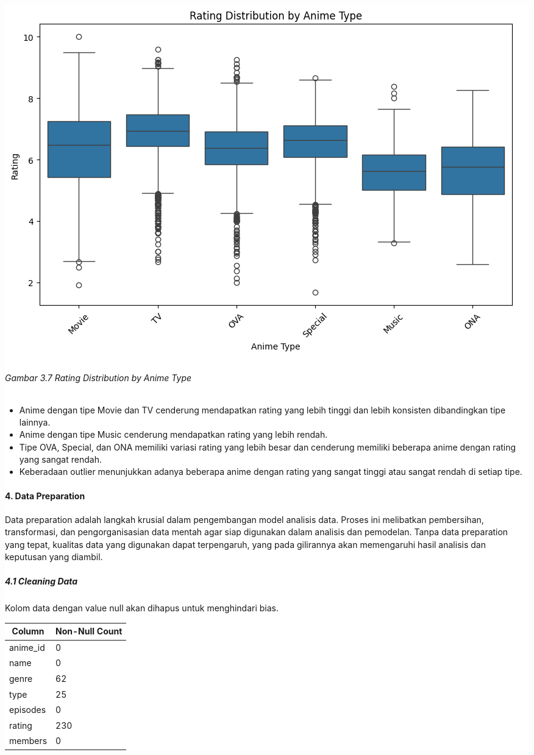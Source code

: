 ![Rating Distribution by Anime Type](https://github.com/akbariffianto/ml-terapan-submission/blob/main/Submission2_ML_Terapan/Assets/rating_type.png?raw=true)
###### Gambar 3.7 Rating Distribution by Anime Type

- Anime dengan tipe Movie dan TV cenderung mendapatkan rating yang lebih tinggi dan lebih konsisten dibandingkan tipe lainnya.
- Anime dengan tipe Music cenderung mendapatkan rating yang lebih rendah.
- Tipe OVA, Special, dan ONA memiliki variasi rating yang lebih besar dan cenderung memiliki beberapa anime dengan rating yang sangat rendah.
- Keberadaan outlier menunjukkan adanya beberapa anime dengan rating yang sangat tinggi atau sangat rendah di setiap tipe.


#### 4. Data Preparation
Data preparation adalah langkah krusial dalam pengembangan model analisis data. Proses ini melibatkan pembersihan, transformasi, dan pengorganisasian data mentah agar siap digunakan dalam analisis dan pemodelan. Tanpa data preparation yang tepat, kualitas data yang digunakan dapat terpengaruh, yang pada gilirannya akan memengaruhi hasil analisis dan keputusan yang diambil.

##### 4.1 Cleaning Data
Kolom data dengan value null akan dihapus untuk menghindari bias.

| Column       | Non-Null Count |
|--------------|----------------|
| anime_id     | 0              |
| name         | 0              |
| genre        | 62             |
| type         | 25             |
| episodes     | 0              |
| rating       | 230            |
| members      | 0              |